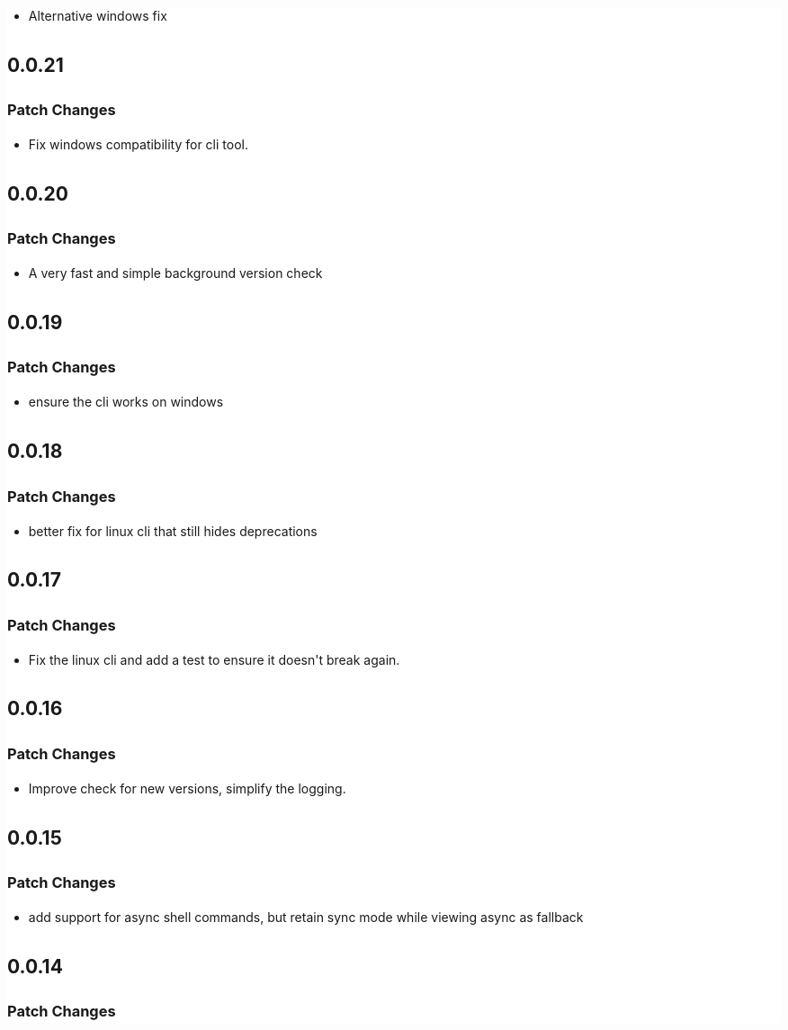 - Alternative windows fix

## 0.0.21

### Patch Changes

- Fix windows compatibility for cli tool.

## 0.0.20

### Patch Changes

- A very fast and simple background version check

## 0.0.19

### Patch Changes

- ensure the cli works on windows

## 0.0.18

### Patch Changes

- better fix for linux cli that still hides deprecations

## 0.0.17

### Patch Changes

- Fix the linux cli and add a test to ensure it doesn't break again.

## 0.0.16

### Patch Changes

- Improve check for new versions, simplify the logging.

## 0.0.15

### Patch Changes

- add support for async shell commands, but retain sync mode while viewing async as fallback

## 0.0.14

### Patch Changes

